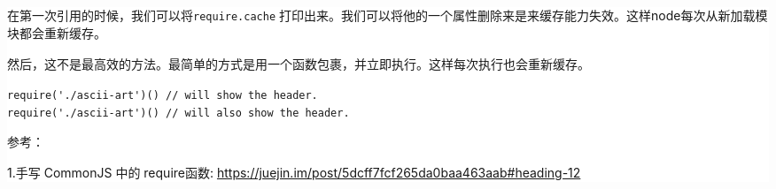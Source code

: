 在第一次引用的时候，我们可以将`require.cache` 打印出来。我们可以将他的一个属性删除来是来缓存能力失效。这样node每次从新加载模块都会重新缓存。

然后，这不是最高效的方法。最简单的方式是用一个函数包裹，并立即执行。这样每次执行也会重新缓存。

```
require('./ascii-art')() // will show the header.
require('./ascii-art')() // will also show the header.
```

参考：

1.手写 CommonJS 中的 require函数: https://juejin.im/post/5dcff7fcf265da0baa463aab#heading-12

